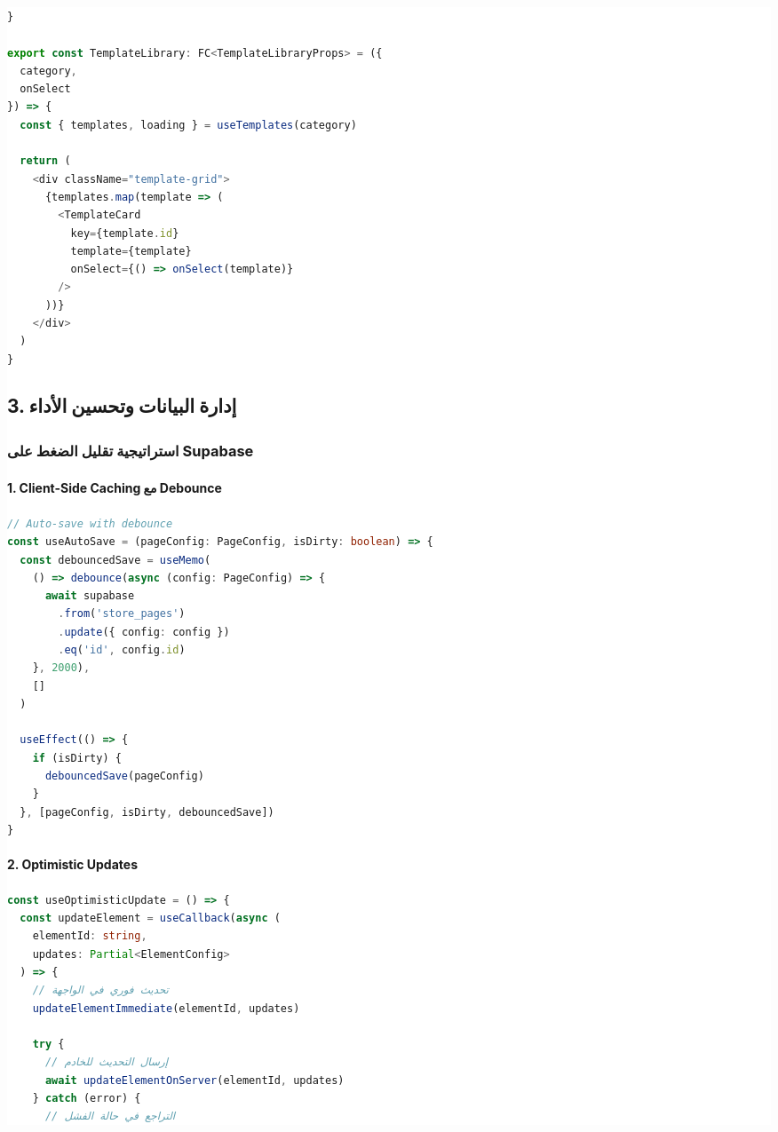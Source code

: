 ```typescript
}

export const TemplateLibrary: FC<TemplateLibraryProps> = ({ 
  category, 
  onSelect 
}) => {
  const { templates, loading } = useTemplates(category)
  
  return (
    <div className="template-grid">
      {templates.map(template => (
        <TemplateCard
          key={template.id}
          template={template}
          onSelect={() => onSelect(template)}
        />
      ))}
    </div>
  )
}
```

## 3. إدارة البيانات وتحسين الأداء

### استراتيجية تقليل الضغط على Supabase

#### 1. Client-Side Caching مع Debounce
```typescript
// Auto-save with debounce
const useAutoSave = (pageConfig: PageConfig, isDirty: boolean) => {
  const debouncedSave = useMemo(
    () => debounce(async (config: PageConfig) => {
      await supabase
        .from('store_pages')
        .update({ config: config })
        .eq('id', config.id)
    }, 2000),
    []
  )
  
  useEffect(() => {
    if (isDirty) {
      debouncedSave(pageConfig)
    }
  }, [pageConfig, isDirty, debouncedSave])
}
```

#### 2. Optimistic Updates
```typescript
const useOptimisticUpdate = () => {
  const updateElement = useCallback(async (
    elementId: string, 
    updates: Partial<ElementConfig>
  ) => {
    // تحديث فوري في الواجهة
    updateElementImmediate(elementId, updates)
    
    try {
      // إرسال التحديث للخادم
      await updateElementOnServer(elementId, updates)
    } catch (error) {
      // التراجع في حالة الفشل
```